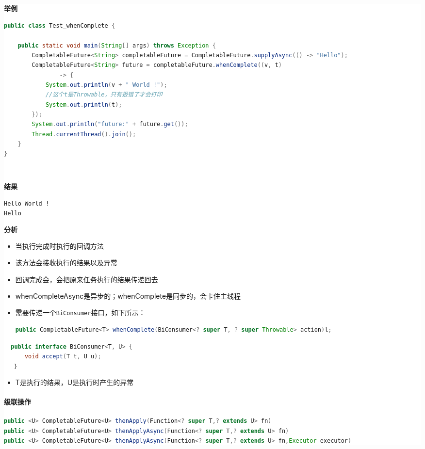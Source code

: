 
**举例**

```java
public class Test_whenComplete {

    public static void main(String[] args) throws Exception {
        CompletableFuture<String> completableFuture = CompletableFuture.supplyAsync(() -> "Hello");
        CompletableFuture<String> future = completableFuture.whenComplete((v, t)
                -> {
            System.out.println(v + " World !");
            //这个t是Throwable，只有报错了才会打印
            System.out.println(t);
        });
        System.out.println("future:" + future.get());
        Thread.currentThread().join();
    }
}
```




​    

**结果**

    Hello World !
    Hello


**分析**

* 当执行完成时执行的回调方法

* 该方法会接收执行的结果以及异常

* 回调完成会，会把原来任务执行的结果传递回去

* whenCompleteAsync是异步的；whenComplete是同步的，会卡住主线程

* 需要传递一个`BiConsumer`接口，如下所示：

  ```java
  public CompletableFuture<T> whenComplete(BiConsumer<? super T, ? super Throwable> action)l;
  ```
  

  
```java
  public interface BiConsumer<T, U> {
      void accept(T t, U u);
   ｝
```



* T是执行的结果，U是执行时产生的异常



#### 级联操作

```java
public <U> CompletableFuture<U> thenApply(Function<? super T,? extends U> fn)
public <U> CompletableFuture<U> thenApplyAsync(Function<? super T,? extends U> fn)
public <U> CompletableFuture<U> thenApplyAsync(Function<? super T,? extends U> fn,Executor executor)
```
